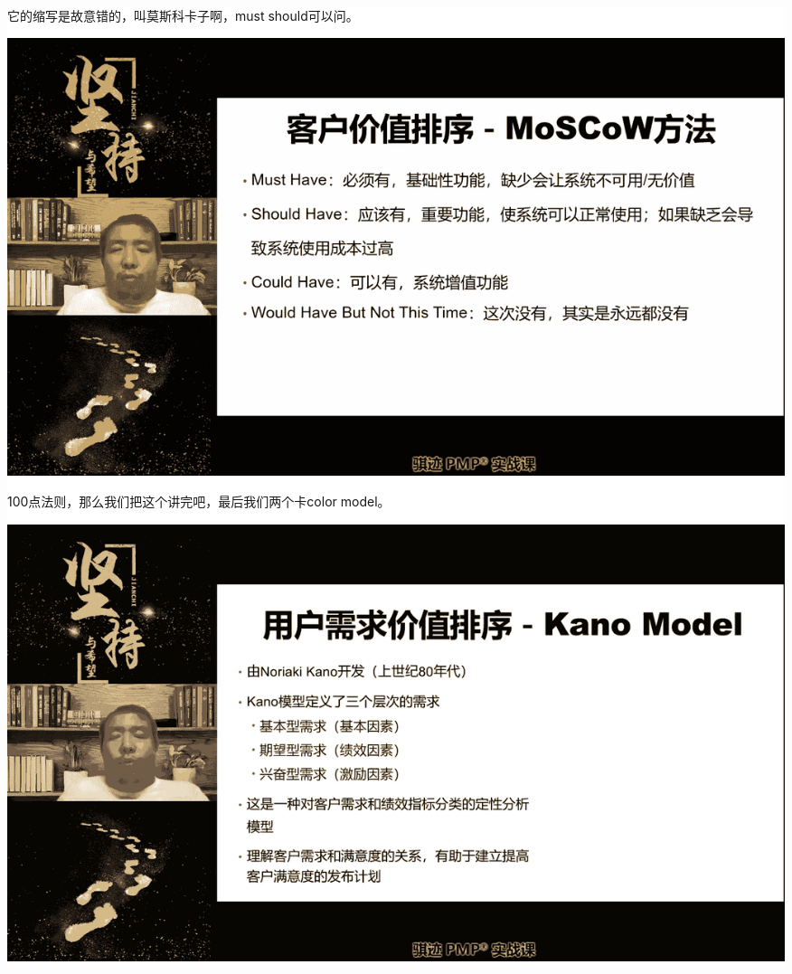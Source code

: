 它的缩写是故意错的，叫莫斯科卡子啊，must should可以问。

![](img/fea5f69db326e99e5436697508b0ada4_343.png)

100点法则，那么我们把这个讲完吧，最后我们两个卡color model。

![](img/fea5f69db326e99e5436697508b0ada4_345.png)
